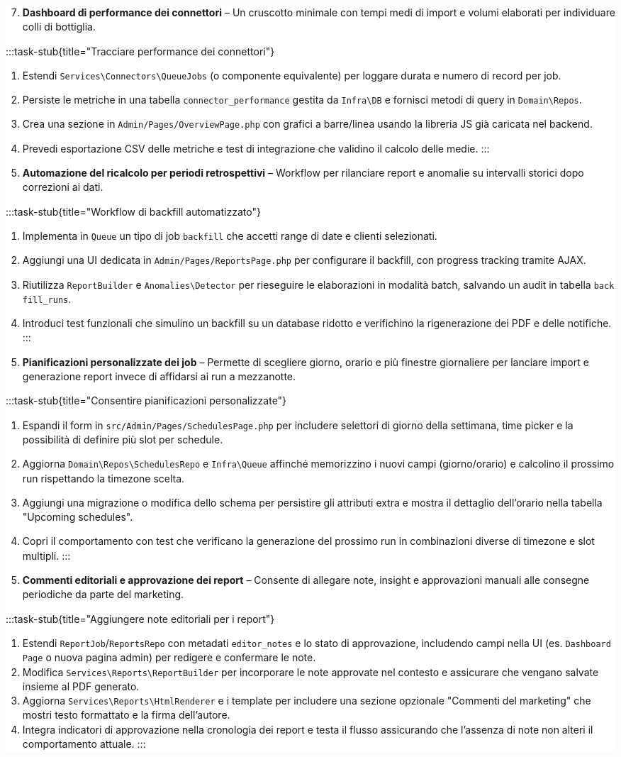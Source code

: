 7. **Dashboard di performance dei connettori** – Un cruscotto minimale con tempi medi di import e volumi elaborati per individuare colli di bottiglia.

:::task-stub{title="Tracciare performance dei connettori"}
1. Estendi `Services\Connectors\QueueJobs` (o componente equivalente) per loggare durata e numero di record per job.
2. Persiste le metriche in una tabella `connector_performance` gestita da `Infra\DB` e fornisci metodi di query in `Domain\Repos`.
3. Crea una sezione in `Admin/Pages/OverviewPage.php` con grafici a barre/linea usando la libreria JS già caricata nel backend.
4. Prevedi esportazione CSV delle metriche e test di integrazione che validino il calcolo delle medie.
:::

8. **Automazione del ricalcolo per periodi retrospettivi** – Workflow per rilanciare report e anomalie su intervalli storici dopo correzioni ai dati.

:::task-stub{title="Workflow di backfill automatizzato"}
1. Implementa in `Queue` un tipo di job `backfill` che accetti range di date e clienti selezionati.
2. Aggiungi una UI dedicata in `Admin/Pages/ReportsPage.php` per configurare il backfill, con progress tracking tramite AJAX.
3. Riutilizza `ReportBuilder` e `Anomalies\Detector` per rieseguire le elaborazioni in modalità batch, salvando un audit in tabella `backfill_runs`.
4. Introduci test funzionali che simulino un backfill su un database ridotto e verifichino la rigenerazione dei PDF e delle notifiche.
:::

9. **Pianificazioni personalizzate dei job** – Permette di scegliere giorno, orario e più finestre giornaliere per lanciare import e generazione report invece di affidarsi ai run a mezzanotte.

:::task-stub{title="Consentire pianificazioni personalizzate"}
1. Espandi il form in `src/Admin/Pages/SchedulesPage.php` per includere selettori di giorno della settimana, time picker e la possibilità di definire più slot per schedule.
2. Aggiorna `Domain\Repos\SchedulesRepo` e `Infra\Queue` affinché memorizzino i nuovi campi (giorno/orario) e calcolino il prossimo run rispettando la timezone scelta.
3. Aggiungi una migrazione o modifica dello schema per persistire gli attributi extra e mostra il dettaglio dell’orario nella tabella "Upcoming schedules".
4. Copri il comportamento con test che verificano la generazione del prossimo run in combinazioni diverse di timezone e slot multipli.
:::

10. **Commenti editoriali e approvazione dei report** – Consente di allegare note, insight e approvazioni manuali alle consegne periodiche da parte del marketing.

:::task-stub{title="Aggiungere note editoriali per i report"}
1. Estendi `ReportJob`/`ReportsRepo` con metadati `editor_notes` e lo stato di approvazione, includendo campi nella UI (es. `DashboardPage` o nuova pagina admin) per redigere e confermare le note.
2. Modifica `Services\Reports\ReportBuilder` per incorporare le note approvate nel contesto e assicurare che vengano salvate insieme al PDF generato.
3. Aggiorna `Services\Reports\HtmlRenderer` e i template per includere una sezione opzionale "Commenti del marketing" che mostri testo formattato e la firma dell’autore.
4. Integra indicatori di approvazione nella cronologia dei report e testa il flusso assicurando che l’assenza di note non alteri il comportamento attuale.
:::
